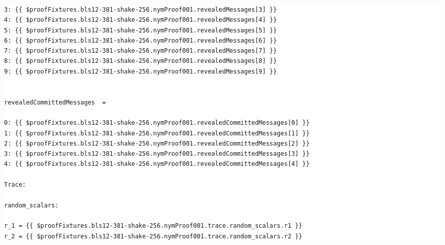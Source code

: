 ```
3: {{ $proofFixtures.bls12-381-shake-256.nymProof001.revealedMessages[3] }}
4: {{ $proofFixtures.bls12-381-shake-256.nymProof001.revealedMessages[4] }}
5: {{ $proofFixtures.bls12-381-shake-256.nymProof001.revealedMessages[5] }}
6: {{ $proofFixtures.bls12-381-shake-256.nymProof001.revealedMessages[6] }}
7: {{ $proofFixtures.bls12-381-shake-256.nymProof001.revealedMessages[7] }}
8: {{ $proofFixtures.bls12-381-shake-256.nymProof001.revealedMessages[8] }}
9: {{ $proofFixtures.bls12-381-shake-256.nymProof001.revealedMessages[9] }}


revealedCommittedMessages  =

0: {{ $proofFixtures.bls12-381-shake-256.nymProof001.revealedCommittedMessages[0] }}
1: {{ $proofFixtures.bls12-381-shake-256.nymProof001.revealedCommittedMessages[1] }}
2: {{ $proofFixtures.bls12-381-shake-256.nymProof001.revealedCommittedMessages[2] }}
3: {{ $proofFixtures.bls12-381-shake-256.nymProof001.revealedCommittedMessages[3] }}
4: {{ $proofFixtures.bls12-381-shake-256.nymProof001.revealedCommittedMessages[4] }}

Trace:

random_scalars:

r_1 = {{ $proofFixtures.bls12-381-shake-256.nymProof001.trace.random_scalars.r1 }}
r_2 = {{ $proofFixtures.bls12-381-shake-256.nymProof001.trace.random_scalars.r2 }}
